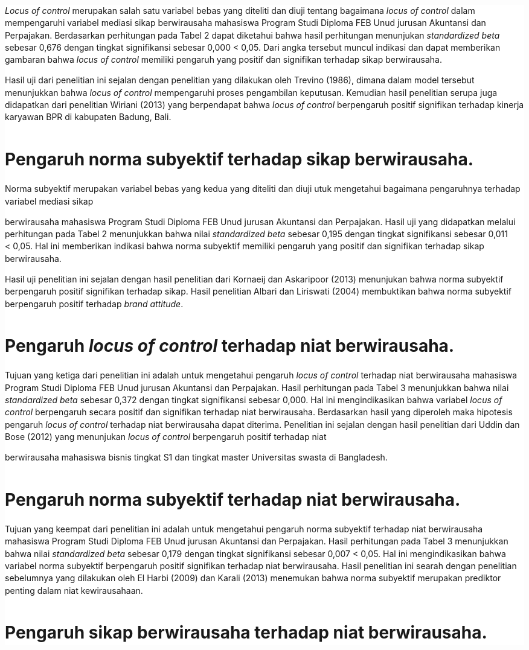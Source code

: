 <p><span class="font7" style="font-style:italic;">Locus of control</span><span class="font7"> merupakan salah satu variabel bebas yang diteliti dan diuji tentang bagaimana </span><span class="font7" style="font-style:italic;">locus of control</span><span class="font7"> dalam mempengaruhi variabel mediasi sikap berwirausaha mahasiswa Program Studi Diploma FEB Unud jurusan Akuntansi dan Perpajakan. Berdasarkan perhitungan pada Tabel 2 dapat diketahui bahwa hasil perhitungan menunjukan </span><span class="font7" style="font-style:italic;">standardized beta</span><span class="font7"> sebesar 0,676 dengan tingkat signifikansi sebesar 0,000 &lt;&nbsp;0,05. Dari angka tersebut muncul indikasi dan dapat memberikan gambaran bahwa </span><span class="font7" style="font-style:italic;">locus of control</span><span class="font7"> memiliki pengaruh yang positif dan signifikan terhadap sikap berwirausaha.</span></p>
<p><span class="font7">Hasil uji dari penelitian ini sejalan dengan penelitian yang dilakukan oleh Trevino (1986), dimana dalam model tersebut menunjukkan bahwa </span><span class="font7" style="font-style:italic;">locus of control </span><span class="font7">mempengaruhi proses pengambilan keputusan. Kemudian hasil penelitian serupa juga didapatkan dari penelitian Wiriani (2013) yang berpendapat bahwa </span><span class="font7" style="font-style:italic;">locus of control </span><span class="font7">berpengaruh positif signifikan terhadap kinerja karyawan BPR di kabupaten Badung, Bali.</span></p>
<h1><a name="bookmark32"></a><span class="font7" style="font-weight:bold;"><a name="bookmark33"></a>Pengaruh norma subyektif terhadap sikap berwirausaha.</span></h1>
<p><span class="font7">Norma subyektif merupakan variabel bebas yang kedua yang diteliti dan diuji utuk mengetahui bagaimana pengaruhnya terhadap variabel mediasi sikap</span></p>
<p><span class="font7">berwirausaha mahasiswa Program Studi Diploma FEB Unud jurusan Akuntansi dan Perpajakan. Hasil uji yang didapatkan melalui perhitungan pada Tabel 2 menunjukkan bahwa nilai </span><span class="font7" style="font-style:italic;">standardized beta</span><span class="font7"> sebesar 0,195 dengan tingkat signifikansi sebesar 0,011 &lt;&nbsp;0,05. Hal ini memberikan indikasi bahwa norma subyektif memiliki pengaruh yang positif dan signifikan terhadap sikap berwirausaha.</span></p>
<p><span class="font7">Hasil uji penelitian ini sejalan dengan hasil penelitian dari Kornaeij dan Askaripoor (2013) menunjukan bahwa norma subyektif berpengaruh positif signifikan terhadap sikap. Hasil penelitian Albari dan Liriswati (2004) membuktikan bahwa norma subyektif berpengaruh positif terhadap </span><span class="font7" style="font-style:italic;">brand attitude</span><span class="font7">.</span></p>
<h1><a name="bookmark34"></a><span class="font7" style="font-weight:bold;"><a name="bookmark35"></a>Pengaruh </span><span class="font7" style="font-weight:bold;font-style:italic;">locus of control</span><span class="font7" style="font-weight:bold;"> terhadap niat berwirausaha.</span></h1>
<p><span class="font7">Tujuan yang ketiga dari penelitian ini adalah untuk mengetahui pengaruh </span><span class="font7" style="font-style:italic;">locus of control</span><span class="font7"> terhadap niat berwirausaha mahasiswa Program Studi Diploma FEB Unud jurusan Akuntansi dan Perpajakan. Hasil perhitungan pada Tabel 3 menunjukkan bahwa nilai </span><span class="font7" style="font-style:italic;">standardized beta</span><span class="font7"> sebesar 0,372 dengan tingkat signifikansi sebesar 0,000. Hal ini mengindikasikan bahwa variabel </span><span class="font7" style="font-style:italic;">locus of control </span><span class="font7">berpengaruh secara positif dan signifikan terhadap niat berwirausaha. Berdasarkan hasil yang diperoleh maka hipotesis pengaruh </span><span class="font7" style="font-style:italic;">locus of control</span><span class="font7"> terhadap niat berwirausaha dapat diterima. Penelitian ini sejalan dengan hasil penelitian dari Uddin dan Bose (2012) yang menunjukan </span><span class="font7" style="font-style:italic;">locus of control</span><span class="font7"> berpengaruh positif terhadap niat</span></p>
<p><span class="font7">berwirausaha mahasiswa bisnis tingkat S1 dan tingkat master Universitas swasta di Bangladesh.</span></p>
<h1><a name="bookmark36"></a><span class="font7" style="font-weight:bold;"><a name="bookmark37"></a>Pengaruh norma subyektif terhadap niat berwirausaha.</span></h1>
<p><span class="font7">Tujuan yang keempat dari penelitian ini adalah untuk mengetahui pengaruh norma subyektif terhadap niat berwirausaha mahasiswa Program Studi Diploma FEB Unud jurusan Akuntansi dan Perpajakan. Hasil perhitungan pada Tabel 3 menunjukkan bahwa nilai </span><span class="font7" style="font-style:italic;">standardized beta</span><span class="font7"> sebesar 0,179 dengan tingkat signifikansi sebesar 0,007 &lt;&nbsp;0,05. Hal ini mengindikasikan bahwa variabel norma subyektif berpengaruh positif signifikan terhadap niat berwirausaha. Hasil penelitian ini searah dengan penelitian sebelumnya yang dilakukan oleh El Harbi (2009) dan Karali (2013) menemukan bahwa norma subyektif merupakan prediktor penting dalam niat kewirausahaan.</span></p>
<h1><a name="bookmark38"></a><span class="font7" style="font-weight:bold;"><a name="bookmark39"></a>Pengaruh sikap berwirausaha terhadap niat berwirausaha.</span></h1>